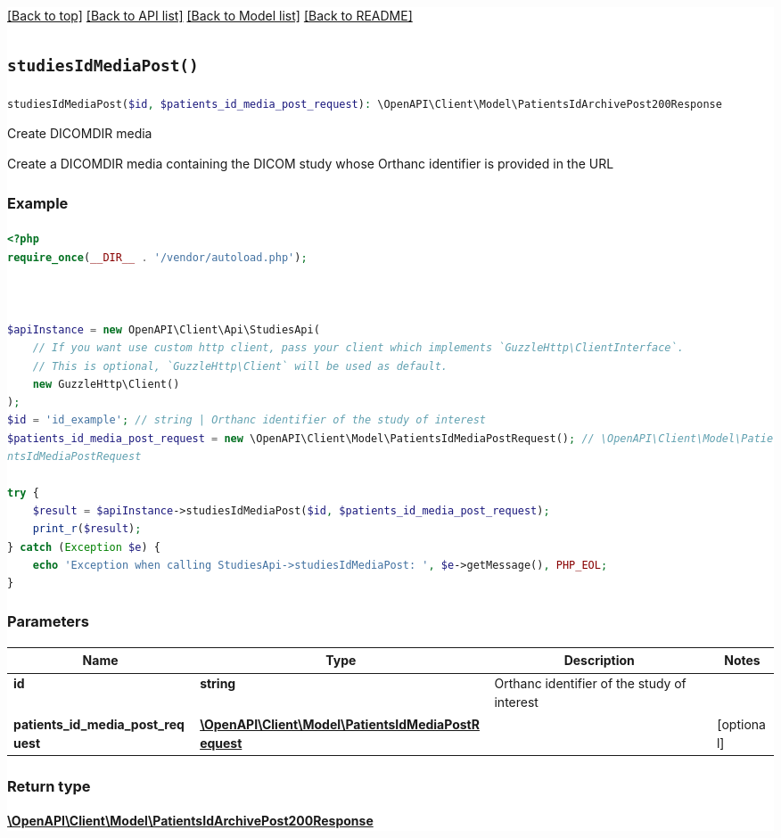 [[Back to top]](#) [[Back to API list]](../../README.md#endpoints)
[[Back to Model list]](../../README.md#models)
[[Back to README]](../../README.md)

## `studiesIdMediaPost()`

```php
studiesIdMediaPost($id, $patients_id_media_post_request): \OpenAPI\Client\Model\PatientsIdArchivePost200Response
```

Create DICOMDIR media

Create a DICOMDIR media containing the DICOM study whose Orthanc identifier is provided in the URL

### Example

```php
<?php
require_once(__DIR__ . '/vendor/autoload.php');



$apiInstance = new OpenAPI\Client\Api\StudiesApi(
    // If you want use custom http client, pass your client which implements `GuzzleHttp\ClientInterface`.
    // This is optional, `GuzzleHttp\Client` will be used as default.
    new GuzzleHttp\Client()
);
$id = 'id_example'; // string | Orthanc identifier of the study of interest
$patients_id_media_post_request = new \OpenAPI\Client\Model\PatientsIdMediaPostRequest(); // \OpenAPI\Client\Model\PatientsIdMediaPostRequest

try {
    $result = $apiInstance->studiesIdMediaPost($id, $patients_id_media_post_request);
    print_r($result);
} catch (Exception $e) {
    echo 'Exception when calling StudiesApi->studiesIdMediaPost: ', $e->getMessage(), PHP_EOL;
}
```

### Parameters

| Name | Type | Description  | Notes |
| ------------- | ------------- | ------------- | ------------- |
| **id** | **string**| Orthanc identifier of the study of interest | |
| **patients_id_media_post_request** | [**\OpenAPI\Client\Model\PatientsIdMediaPostRequest**](../Model/PatientsIdMediaPostRequest.md)|  | [optional] |

### Return type

[**\OpenAPI\Client\Model\PatientsIdArchivePost200Response**](../Model/PatientsIdArchivePost200Response.md)
